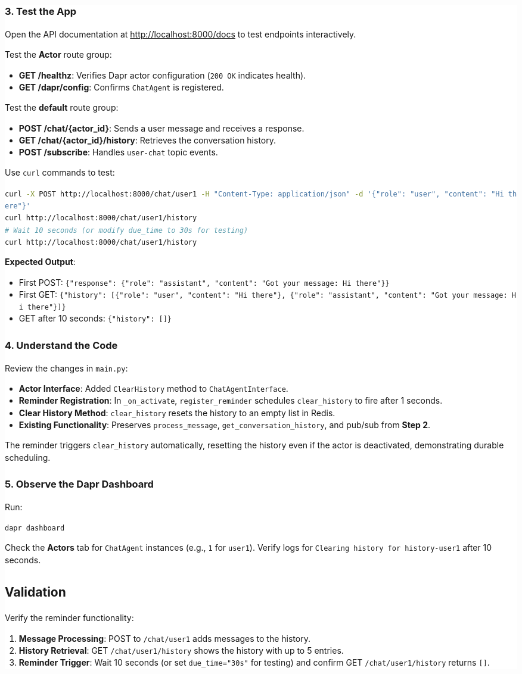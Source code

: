 ### 3. Test the App
Open the API documentation at [http://localhost:8000/docs](http://localhost:8000/docs) to test endpoints interactively.

Test the **Actor** route group:
- **GET /healthz**: Verifies Dapr actor configuration (`200 OK` indicates health).
- **GET /dapr/config**: Confirms `ChatAgent` is registered.

Test the **default** route group:
- **POST /chat/{actor_id}**: Sends a user message and receives a response.
- **GET /chat/{actor_id}/history**: Retrieves the conversation history.
- **POST /subscribe**: Handles `user-chat` topic events.

Use `curl` commands to test:
```bash
curl -X POST http://localhost:8000/chat/user1 -H "Content-Type: application/json" -d '{"role": "user", "content": "Hi there"}'
curl http://localhost:8000/chat/user1/history
# Wait 10 seconds (or modify due_time to 30s for testing)
curl http://localhost:8000/chat/user1/history
```

**Expected Output**:
- First POST: `{"response": {"role": "assistant", "content": "Got your message: Hi there"}}`
- First GET: `{"history": [{"role": "user", "content": "Hi there"}, {"role": "assistant", "content": "Got your message: Hi there"}]}`
- GET after 10 seconds: `{"history": []}`

### 4. Understand the Code
Review the changes in `main.py`:
- **Actor Interface**: Added `ClearHistory` method to `ChatAgentInterface`.
- **Reminder Registration**: In `_on_activate`, `register_reminder` schedules `clear_history` to fire after 1 seconds.
- **Clear History Method**: `clear_history` resets the history to an empty list in Redis.
- **Existing Functionality**: Preserves `process_message`, `get_conversation_history`, and pub/sub from **Step 2**.

The reminder triggers `clear_history` automatically, resetting the history even if the actor is deactivated, demonstrating durable scheduling.

### 5. Observe the Dapr Dashboard
Run:
```bash
dapr dashboard
```
Check the **Actors** tab for `ChatAgent` instances (e.g., `1` for `user1`). Verify logs for `Clearing history for history-user1` after 10 seconds.

## Validation
Verify the reminder functionality:
1. **Message Processing**: POST to `/chat/user1` adds messages to the history.
2. **History Retrieval**: GET `/chat/user1/history` shows the history with up to 5 entries.
3. **Reminder Trigger**: Wait 10 seconds (or set `due_time="30s"` for testing) and confirm GET `/chat/user1/history` returns `[]`.
